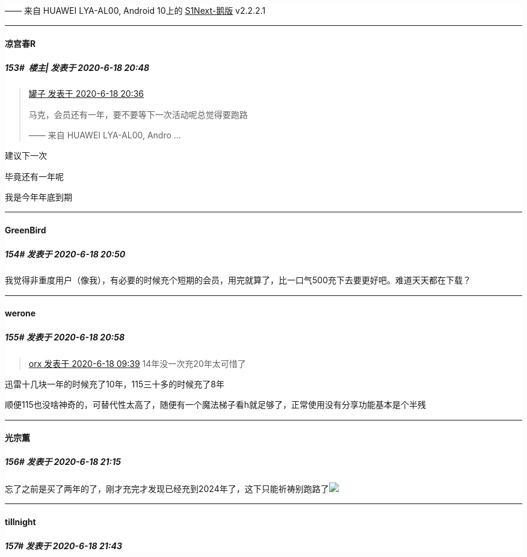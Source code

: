 —— 来自 HUAWEI LYA-AL00, Android 10上的 [S1Next-鹅版](https://github.com/ykrank/S1-Next/releases) v2.2.2.1


-----

####  凉宫春R  
##### 153#         楼主| 发表于 2020-6-18 20:48


<blockquote><a href="httphttps://bbs.saraba1st.com/2b/forum.php?mod=redirect&amp;goto=findpost&amp;pid=47854993&amp;ptid=1942408" target="_blank">罐子 发表于 2020-6-18 20:36</a>

马克，会员还有一年，要不要等下一次活动呢总觉得要跑路


—— 来自 HUAWEI LYA-AL00, Andro ...</blockquote>

建议下一次

毕竟还有一年呢

我是今年年底到期


-----

####  GreenBird  
##### 154#       发表于 2020-6-18 20:50


我觉得非重度用户（像我），有必要的时候充个短期的会员，用完就算了，比一口气500充下去要更好吧。难道天天都在下载？


-----

####  werone  
##### 155#       发表于 2020-6-18 20:58


<blockquote><a href="httphttps://bbs.saraba1st.com/2b/forum.php?mod=redirect&amp;goto=findpost&amp;pid=47847042&amp;ptid=1942408" target="_blank">orx 发表于 2020-6-18 09:39</a>
14年没一次充20年太可惜了</blockquote>
迅雷十几块一年的时候充了10年，115三十多的时候充了8年

顺便115也没啥神奇的，可替代性太高了，随便有一个魔法梯子看h就足够了，正常使用没有分享功能基本是个半残


-----

####  光宗薫  
##### 156#       发表于 2020-6-18 21:15


忘了之前是买了两年的了，刚才充完才发现已经充到2024年了，这下只能祈祷别跑路了<img src="https://static.saraba1st.com/image/smiley/face2017/117.png" referrerpolicy="no-referrer">


-----

####  tillnight  
##### 157#       发表于 2020-6-18 21:43
